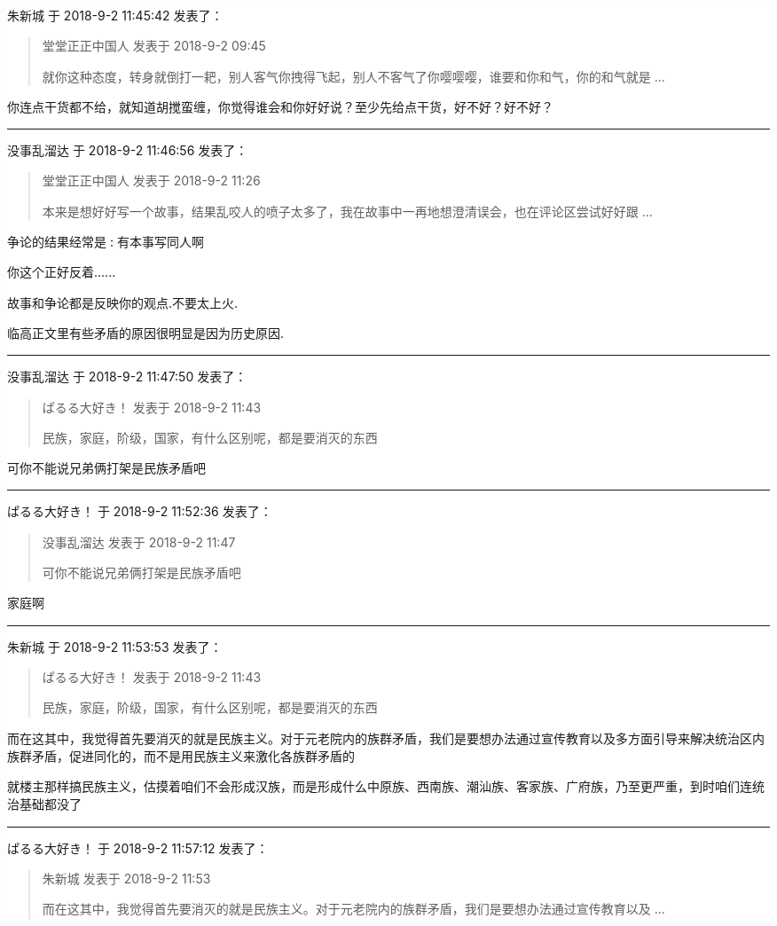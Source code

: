 朱新城 于 2018-9-2 11:45:42 发表了：

> 堂堂正正中国人 发表于 2018-9-2 09:45
>
> 就你这种态度，转身就倒打一耙，别人客气你拽得飞起，别人不客气了你嘤嘤嘤，谁要和你和气，你的和气就是 ...

你连点干货都不给，就知道胡搅蛮缠，你觉得谁会和你好好说？至少先给点干货，好不好？好不好？

---

没事乱溜达 于 2018-9-2 11:46:56 发表了：

> 堂堂正正中国人 发表于 2018-9-2 11:26
>
> 本来是想好好写一个故事，结果乱咬人的喷子太多了，我在故事中一再地想澄清误会，也在评论区尝试好好跟 ...

争论的结果经常是 : 有本事写同人啊

你这个正好反着......&nbsp;&nbsp;

故事和争论都是反映你的观点.不要太上火.

临高正文里有些矛盾的原因很明显是因为历史原因.

---

没事乱溜达 于 2018-9-2 11:47:50 发表了：

> ぱるる大好き！ 发表于 2018-9-2 11:43
>
> 民族，家庭，阶级，国家，有什么区别呢，都是要消灭的东西

可你不能说兄弟俩打架是民族矛盾吧

---

ぱるる大好き！ 于 2018-9-2 11:52:36 发表了：

> 没事乱溜达 发表于 2018-9-2 11:47
>
> 可你不能说兄弟俩打架是民族矛盾吧

家庭啊

---

朱新城 于 2018-9-2 11:53:53 发表了：

> ぱるる大好き！ 发表于 2018-9-2 11:43
>
> 民族，家庭，阶级，国家，有什么区别呢，都是要消灭的东西

而在这其中，我觉得首先要消灭的就是民族主义。对于元老院内的族群矛盾，我们是要想办法通过宣传教育以及多方面引导来解决统治区内族群矛盾，促进同化的，而不是用民族主义来激化各族群矛盾的

就楼主那样搞民族主义，估摸着咱们不会形成汉族，而是形成什么中原族、西南族、潮汕族、客家族、广府族，乃至更严重，到时咱们连统治基础都没了

---

ぱるる大好き！ 于 2018-9-2 11:57:12 发表了：

> 朱新城 发表于 2018-9-2 11:53
>
> 而在这其中，我觉得首先要消灭的就是民族主义。对于元老院内的族群矛盾，我们是要想办法通过宣传教育以及 ...
